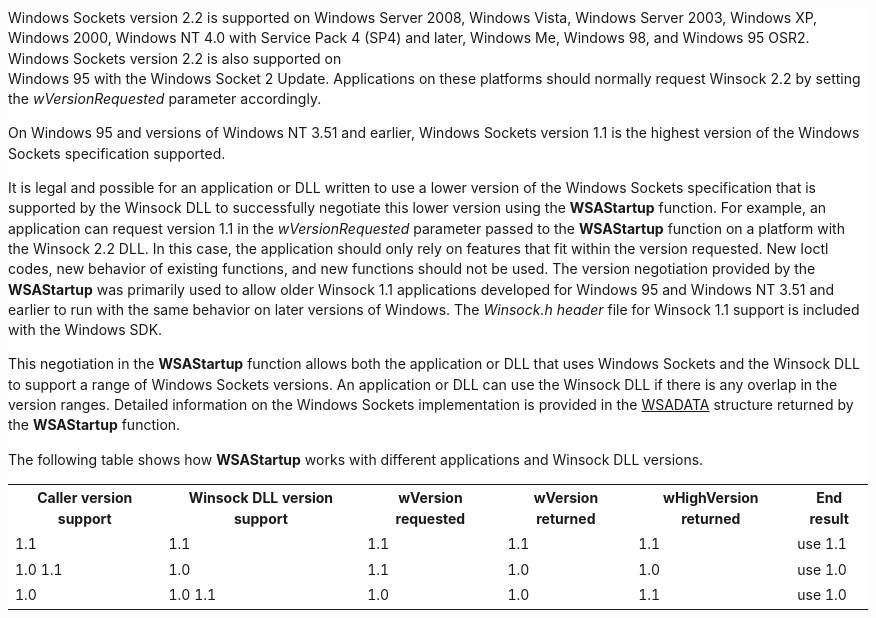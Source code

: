 Windows Sockets version 2.2 is supported on Windows Server 2008, 
  Windows Vista, Windows Server 2003,
  Windows XP,
  Windows 2000, Windows NT 4.0 with Service Pack 4 (SP4) and later,
  Windows Me,
  Windows 98, and Windows 95 OSR2. 
  Windows Sockets version 2.2 is also supported on   
  Windows 95 with the Windows Socket 2 Update. Applications on these platforms should normally request Winsock 2.2 by setting the <i>wVersionRequested</i> parameter accordingly.

On Windows 95 and versions of Windows NT 3.51 and earlier, Windows Sockets version 1.1 is the highest version of the Windows Sockets specification supported. 

It is legal and possible for an application or DLL written to use a lower version of the Windows Sockets specification that is supported by the Winsock DLL to successfully negotiate this lower version using the  <b>WSAStartup</b> function. For example, an application can request version 1.1 in the <i>wVersionRequested</i> parameter passed to the <b>WSAStartup</b> function on a platform with the Winsock 2.2 DLL. In this case, the application should only rely on features that fit within the version requested. New Ioctl codes, new behavior of existing functions, and new functions should not be used. The version negotiation provided by the <b>WSAStartup</b> was primarily used to allow older Winsock 1.1 applications developed for Windows 95 and   Windows NT 3.51 and earlier to run with the same behavior on later versions of Windows. The <i>Winsock.h header</i> file for Winsock 1.1 support is included with the Windows SDK.

This negotiation in the <b>WSAStartup</b> function allows both the application or DLL that uses Windows Sockets  and the Winsock DLL to support a range of Windows Sockets versions. An application or DLL can use the Winsock DLL if there is any overlap in the version ranges. Detailed information on the Windows Sockets implementation is provided in the 
<a href="https://msdn.microsoft.com/c3c4c0d6-c8b3-4991-bedb-f45816cc8160">WSADATA</a> structure returned by the <b>WSAStartup</b> function.

The following table shows how 
<b>WSAStartup</b> works with different applications and Winsock DLL versions.<table>
<tr>
<th>Caller version support</th>
<th>Winsock DLL version support</th>
<th><b>wVersion </b> requested</th>
<th><b>wVersion </b> returned</th>
<th><b>wHighVersion </b>  returned</th>
<th>End result</th>
</tr>
<tr>
<td>1.1</td>
<td>1.1</td>
<td>1.1</td>
<td>1.1</td>
<td>1.1</td>
<td>use 1.1</td>
</tr>
<tr>
<td>1.0 1.1</td>
<td>1.0</td>
<td>1.1</td>
<td>1.0</td>
<td>1.0</td>
<td>use 1.0</td>
</tr>
<tr>
<td>1.0</td>
<td>1.0 1.1</td>
<td>1.0</td>
<td>1.0</td>
<td>1.1</td>
<td>use 1.0</td>
</tr>